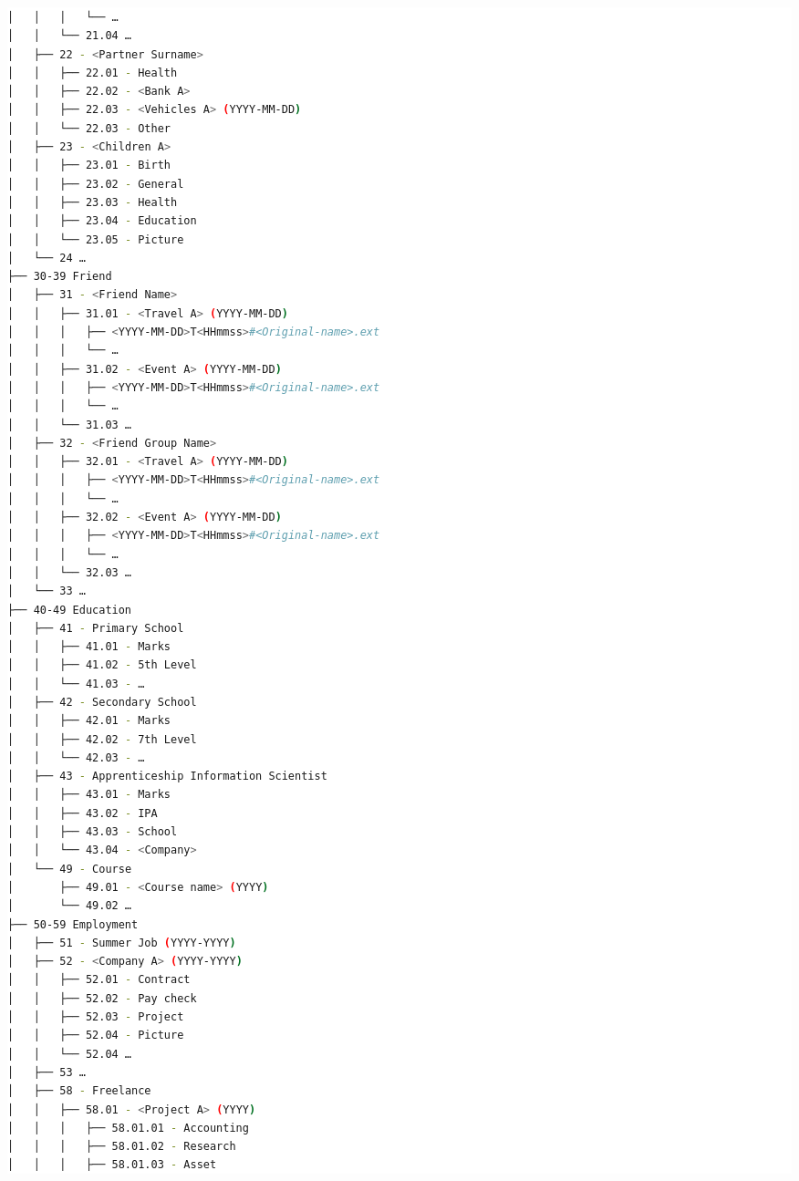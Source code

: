 ```bash
│   │   │   └── …
│   │   └── 21.04 …
│   ├── 22 - <Partner Surname>
│   │   ├── 22.01 - Health
│   │   ├── 22.02 - <Bank A>
│   │   ├── 22.03 - <Vehicles A> (YYYY-MM-DD)
│   │   └── 22.03 - Other
│   ├── 23 - <Children A>
│   │   ├── 23.01 - Birth
│   │   ├── 23.02 - General
│   │   ├── 23.03 - Health
│   │   ├── 23.04 - Education
│   │   └── 23.05 - Picture
│   └── 24 …
├── 30-39 Friend
│   ├── 31 - <Friend Name>
│   │   ├── 31.01 - <Travel A> (YYYY-MM-DD)
│   │   │   ├── <YYYY-MM-DD>T<HHmmss>#<Original-name>.ext
│   │   │   └── …
│   │   ├── 31.02 - <Event A> (YYYY-MM-DD)
│   │   │   ├── <YYYY-MM-DD>T<HHmmss>#<Original-name>.ext
│   │   │   └── …
│   │   └── 31.03 …
│   ├── 32 - <Friend Group Name>
│   │   ├── 32.01 - <Travel A> (YYYY-MM-DD)
│   │   │   ├── <YYYY-MM-DD>T<HHmmss>#<Original-name>.ext
│   │   │   └── …
│   │   ├── 32.02 - <Event A> (YYYY-MM-DD)
│   │   │   ├── <YYYY-MM-DD>T<HHmmss>#<Original-name>.ext
│   │   │   └── …
│   │   └── 32.03 …
│   └── 33 …
├── 40-49 Education
│   ├── 41 - Primary School
│   │   ├── 41.01 - Marks
│   │   ├── 41.02 - 5th Level
│   │   └── 41.03 - …
│   ├── 42 - Secondary School
│   │   ├── 42.01 - Marks
│   │   ├── 42.02 - 7th Level
│   │   └── 42.03 - …
│   ├── 43 - Apprenticeship Information Scientist
│   │   ├── 43.01 - Marks
│   │   ├── 43.02 - IPA
│   │   ├── 43.03 - School
│   │   └── 43.04 - <Company>
│   └── 49 - Course
│       ├── 49.01 - <Course name> (YYYY)
│       └── 49.02 …
├── 50-59 Employment
│   ├── 51 - Summer Job (YYYY-YYYY)
│   ├── 52 - <Company A> (YYYY-YYYY)
│   │   ├── 52.01 - Contract
│   │   ├── 52.02 - Pay check
│   │   ├── 52.03 - Project
│   │   ├── 52.04 - Picture
│   │   └── 52.04 …
│   ├── 53 …
│   ├── 58 - Freelance
│   │   ├── 58.01 - <Project A> (YYYY)
│   │   │   ├── 58.01.01 - Accounting
│   │   │   ├── 58.01.02 - Research
│   │   │   ├── 58.01.03 - Asset
```